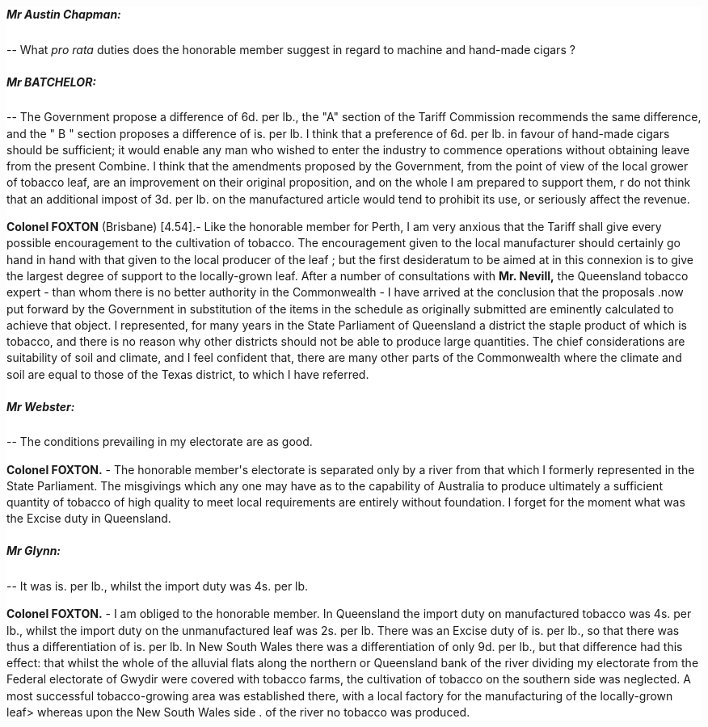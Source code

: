 ##### Mr Austin Chapman:

-- What  *pro rata*  duties does the honorable member suggest in regard to machine and hand-made cigars ? 

##### Mr BATCHELOR:

-- The Government propose a difference of 6d. per lb., the "A" section of the Tariff Commission recommends the same difference, and the " B " section proposes a difference of is. per lb. I think that a preference of 6d. per lb. in favour of hand-made cigars should be sufficient; it would enable any man who wished to enter the industry to commence operations without obtaining leave from the present Combine. I think that the amendments proposed by the Government, from the point of view of the local grower of tobacco leaf, are an improvement on their original proposition, and on the whole I am prepared to support them, r do not think that an additional impost of 3d. per lb. on the manufactured article would tend to prohibit its use, or seriously affect the revenue. 


 **Colonel FOXTON** (Brisbane) [4.54].- Like the honorable member for Perth, I am very anxious that the Tariff shall give every possible encouragement to the cultivation of tobacco. The encouragement given to the local manufacturer should certainly go hand in hand with that given to the local producer of the leaf ; but the first desideratum to be aimed at in this connexion is to give the largest degree of support to the locally-grown leaf. After a number of consultations with  **Mr. Nevill,**  the Queensland tobacco expert - than whom there is no better authority in the Commonwealth - I have arrived at the conclusion that the proposals .now put forward by the Government in substitution of the items in the schedule as originally submitted are eminently calculated to achieve that object. I represented, for many years in the State Parliament of Queensland a district the staple product of which is tobacco, and there is no reason why other districts should not be able to produce large quantities. The chief considerations are suitability of soil and climate, and I feel confident that, there are many other parts of the Commonwealth where the climate and soil are equal to those of the Texas district, to which I have referred. 

##### Mr Webster:

--  The conditions prevailing in my electorate are as good. 


 **Colonel FOXTON.** - The honorable member's electorate is separated only by a river from that which I formerly represented in the State Parliament. The misgivings which any one may have as to the capability of Australia to produce ultimately a sufficient quantity of tobacco of high quality to meet local requirements are entirely without foundation. I forget for the moment what was the Excise duty in Queensland. 

##### Mr Glynn:

--  It was is. per lb., whilst the import duty was 4s. per lb. 


 **Colonel FOXTON.** - I am obliged to the honorable member. In Queensland the import duty on manufactured tobacco was 4s. per lb., whilst the import duty on the unmanufactured leaf was 2s. per lb. There was an Excise duty of is. per lb., so that there was thus a differentiation of is. per lb. In New South Wales there was a differentiation of only 9d. per lb., but that difference had this effect: that whilst the whole of the alluvial flats along the northern or Queensland bank of the river dividing my electorate from the Federal electorate of Gwydir were covered with tobacco farms, the cultivation of tobacco on the southern  side was neglected. A most successful tobacco-growing area was established there, with a local factory for the manufacturing of the locally-grown leaf&gt; whereas upon the New South Wales side . of the river no tobacco was produced. 
